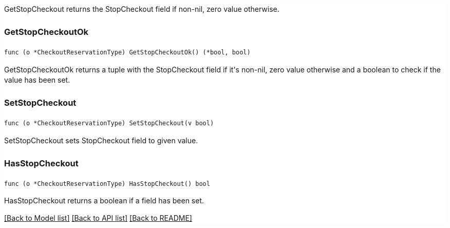 GetStopCheckout returns the StopCheckout field if non-nil, zero value otherwise.

### GetStopCheckoutOk

`func (o *CheckoutReservationType) GetStopCheckoutOk() (*bool, bool)`

GetStopCheckoutOk returns a tuple with the StopCheckout field if it's non-nil, zero value otherwise
and a boolean to check if the value has been set.

### SetStopCheckout

`func (o *CheckoutReservationType) SetStopCheckout(v bool)`

SetStopCheckout sets StopCheckout field to given value.

### HasStopCheckout

`func (o *CheckoutReservationType) HasStopCheckout() bool`

HasStopCheckout returns a boolean if a field has been set.


[[Back to Model list]](../README.md#documentation-for-models) [[Back to API list]](../README.md#documentation-for-api-endpoints) [[Back to README]](../README.md)


